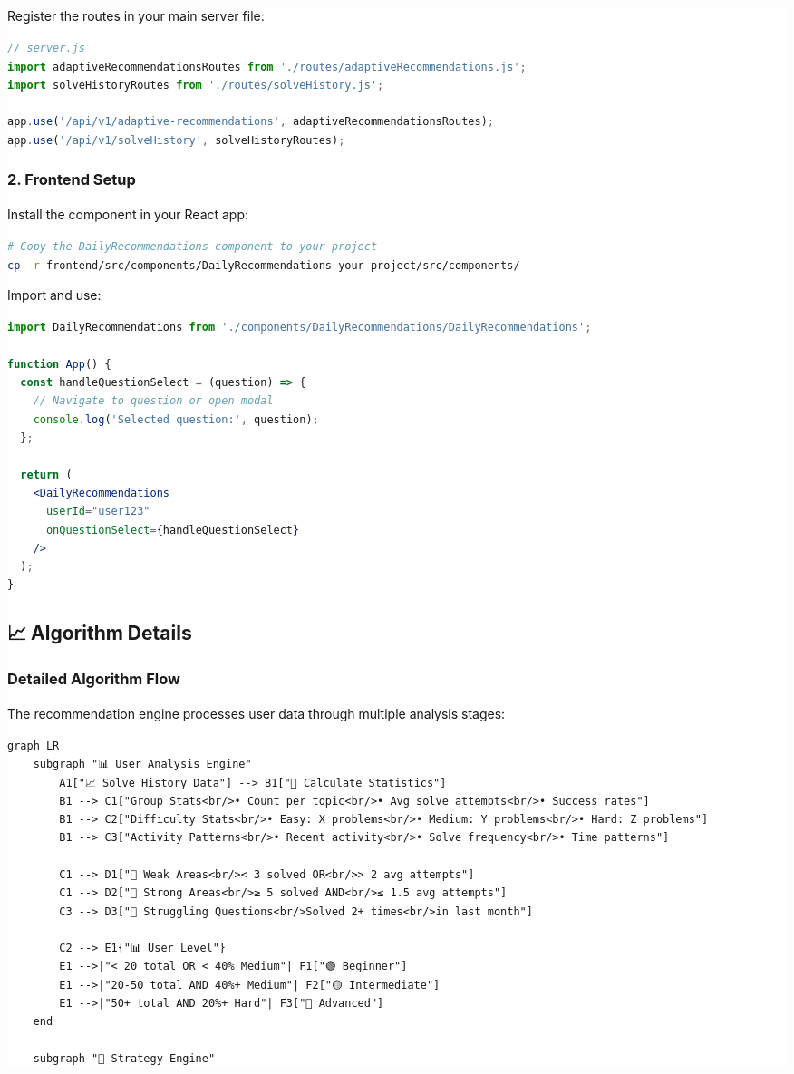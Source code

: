 Register the routes in your main server file:

```javascript
// server.js
import adaptiveRecommendationsRoutes from './routes/adaptiveRecommendations.js';
import solveHistoryRoutes from './routes/solveHistory.js';

app.use('/api/v1/adaptive-recommendations', adaptiveRecommendationsRoutes);
app.use('/api/v1/solveHistory', solveHistoryRoutes);
```

### 2. Frontend Setup

Install the component in your React app:

```bash
# Copy the DailyRecommendations component to your project
cp -r frontend/src/components/DailyRecommendations your-project/src/components/
```

Import and use:

```jsx
import DailyRecommendations from './components/DailyRecommendations/DailyRecommendations';

function App() {
  const handleQuestionSelect = (question) => {
    // Navigate to question or open modal
    console.log('Selected question:', question);
  };

  return (
    <DailyRecommendations 
      userId="user123" 
      onQuestionSelect={handleQuestionSelect}
    />
  );
}
```

## 📈 Algorithm Details

### Detailed Algorithm Flow

The recommendation engine processes user data through multiple analysis stages:

```mermaid
graph LR
    subgraph "📊 User Analysis Engine"
        A1["📈 Solve History Data"] --> B1["🔢 Calculate Statistics"]
        B1 --> C1["Group Stats<br/>• Count per topic<br/>• Avg solve attempts<br/>• Success rates"]
        B1 --> C2["Difficulty Stats<br/>• Easy: X problems<br/>• Medium: Y problems<br/>• Hard: Z problems"]
        B1 --> C3["Activity Patterns<br/>• Recent activity<br/>• Solve frequency<br/>• Time patterns"]
        
        C1 --> D1["🎯 Weak Areas<br/>< 3 solved OR<br/>> 2 avg attempts"]
        C1 --> D2["💪 Strong Areas<br/>≥ 5 solved AND<br/>≤ 1.5 avg attempts"]
        C3 --> D3["🔄 Struggling Questions<br/>Solved 2+ times<br/>in last month"]
        
        C2 --> E1{"📊 User Level"}
        E1 -->|"< 20 total OR < 40% Medium"| F1["🟢 Beginner"]
        E1 -->|"20-50 total AND 40%+ Medium"| F2["🟡 Intermediate"]
        E1 -->|"50+ total AND 20%+ Hard"| F3["🔴 Advanced"]
    end
    
    subgraph "🎯 Strategy Engine"
```